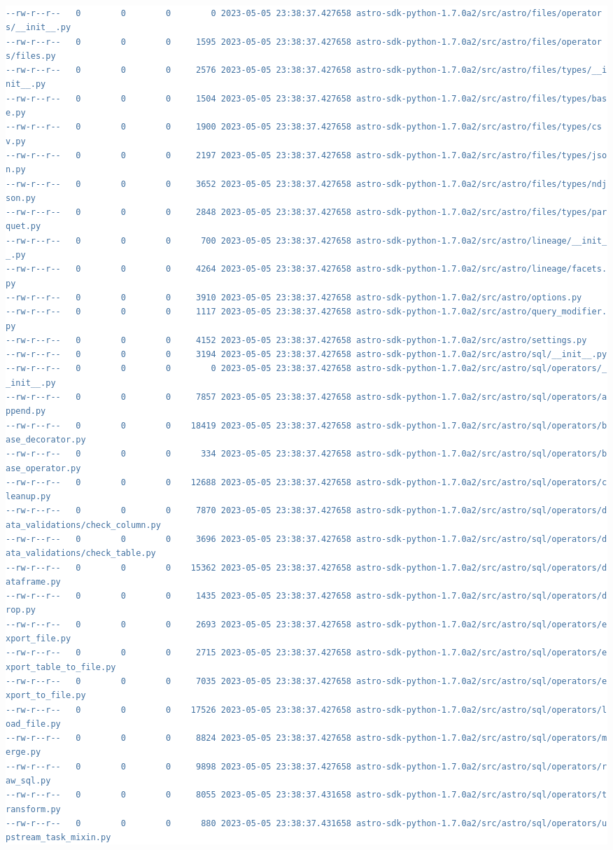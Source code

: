 ```diff
--rw-r--r--   0        0        0        0 2023-05-05 23:38:37.427658 astro-sdk-python-1.7.0a2/src/astro/files/operators/__init__.py
--rw-r--r--   0        0        0     1595 2023-05-05 23:38:37.427658 astro-sdk-python-1.7.0a2/src/astro/files/operators/files.py
--rw-r--r--   0        0        0     2576 2023-05-05 23:38:37.427658 astro-sdk-python-1.7.0a2/src/astro/files/types/__init__.py
--rw-r--r--   0        0        0     1504 2023-05-05 23:38:37.427658 astro-sdk-python-1.7.0a2/src/astro/files/types/base.py
--rw-r--r--   0        0        0     1900 2023-05-05 23:38:37.427658 astro-sdk-python-1.7.0a2/src/astro/files/types/csv.py
--rw-r--r--   0        0        0     2197 2023-05-05 23:38:37.427658 astro-sdk-python-1.7.0a2/src/astro/files/types/json.py
--rw-r--r--   0        0        0     3652 2023-05-05 23:38:37.427658 astro-sdk-python-1.7.0a2/src/astro/files/types/ndjson.py
--rw-r--r--   0        0        0     2848 2023-05-05 23:38:37.427658 astro-sdk-python-1.7.0a2/src/astro/files/types/parquet.py
--rw-r--r--   0        0        0      700 2023-05-05 23:38:37.427658 astro-sdk-python-1.7.0a2/src/astro/lineage/__init__.py
--rw-r--r--   0        0        0     4264 2023-05-05 23:38:37.427658 astro-sdk-python-1.7.0a2/src/astro/lineage/facets.py
--rw-r--r--   0        0        0     3910 2023-05-05 23:38:37.427658 astro-sdk-python-1.7.0a2/src/astro/options.py
--rw-r--r--   0        0        0     1117 2023-05-05 23:38:37.427658 astro-sdk-python-1.7.0a2/src/astro/query_modifier.py
--rw-r--r--   0        0        0     4152 2023-05-05 23:38:37.427658 astro-sdk-python-1.7.0a2/src/astro/settings.py
--rw-r--r--   0        0        0     3194 2023-05-05 23:38:37.427658 astro-sdk-python-1.7.0a2/src/astro/sql/__init__.py
--rw-r--r--   0        0        0        0 2023-05-05 23:38:37.427658 astro-sdk-python-1.7.0a2/src/astro/sql/operators/__init__.py
--rw-r--r--   0        0        0     7857 2023-05-05 23:38:37.427658 astro-sdk-python-1.7.0a2/src/astro/sql/operators/append.py
--rw-r--r--   0        0        0    18419 2023-05-05 23:38:37.427658 astro-sdk-python-1.7.0a2/src/astro/sql/operators/base_decorator.py
--rw-r--r--   0        0        0      334 2023-05-05 23:38:37.427658 astro-sdk-python-1.7.0a2/src/astro/sql/operators/base_operator.py
--rw-r--r--   0        0        0    12688 2023-05-05 23:38:37.427658 astro-sdk-python-1.7.0a2/src/astro/sql/operators/cleanup.py
--rw-r--r--   0        0        0     7870 2023-05-05 23:38:37.427658 astro-sdk-python-1.7.0a2/src/astro/sql/operators/data_validations/check_column.py
--rw-r--r--   0        0        0     3696 2023-05-05 23:38:37.427658 astro-sdk-python-1.7.0a2/src/astro/sql/operators/data_validations/check_table.py
--rw-r--r--   0        0        0    15362 2023-05-05 23:38:37.427658 astro-sdk-python-1.7.0a2/src/astro/sql/operators/dataframe.py
--rw-r--r--   0        0        0     1435 2023-05-05 23:38:37.427658 astro-sdk-python-1.7.0a2/src/astro/sql/operators/drop.py
--rw-r--r--   0        0        0     2693 2023-05-05 23:38:37.427658 astro-sdk-python-1.7.0a2/src/astro/sql/operators/export_file.py
--rw-r--r--   0        0        0     2715 2023-05-05 23:38:37.427658 astro-sdk-python-1.7.0a2/src/astro/sql/operators/export_table_to_file.py
--rw-r--r--   0        0        0     7035 2023-05-05 23:38:37.427658 astro-sdk-python-1.7.0a2/src/astro/sql/operators/export_to_file.py
--rw-r--r--   0        0        0    17526 2023-05-05 23:38:37.427658 astro-sdk-python-1.7.0a2/src/astro/sql/operators/load_file.py
--rw-r--r--   0        0        0     8824 2023-05-05 23:38:37.427658 astro-sdk-python-1.7.0a2/src/astro/sql/operators/merge.py
--rw-r--r--   0        0        0     9898 2023-05-05 23:38:37.427658 astro-sdk-python-1.7.0a2/src/astro/sql/operators/raw_sql.py
--rw-r--r--   0        0        0     8055 2023-05-05 23:38:37.431658 astro-sdk-python-1.7.0a2/src/astro/sql/operators/transform.py
--rw-r--r--   0        0        0      880 2023-05-05 23:38:37.431658 astro-sdk-python-1.7.0a2/src/astro/sql/operators/upstream_task_mixin.py
```